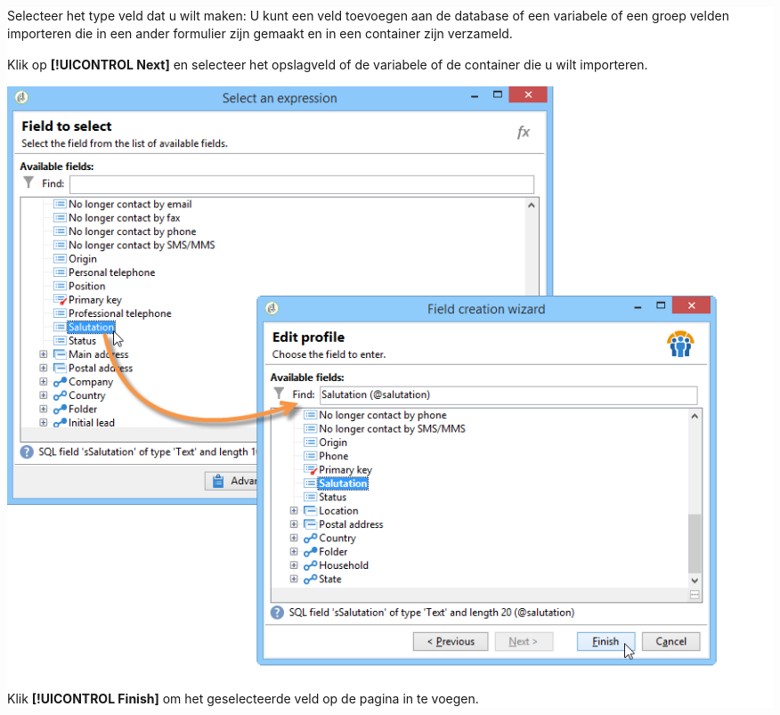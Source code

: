 Selecteer het type veld dat u wilt maken: U kunt een veld toevoegen aan de database of een variabele of een groep velden importeren die in een ander formulier zijn gemaakt en in een container zijn verzameld.

Klik op **[!UICONTROL Next]** en selecteer het opslagveld of de variabele of de container die u wilt importeren.

![](assets/s_ncs_admin_webform_wz_confirm_db.png)

Klik **[!UICONTROL Finish]** om het geselecteerde veld op de pagina in te voegen.
